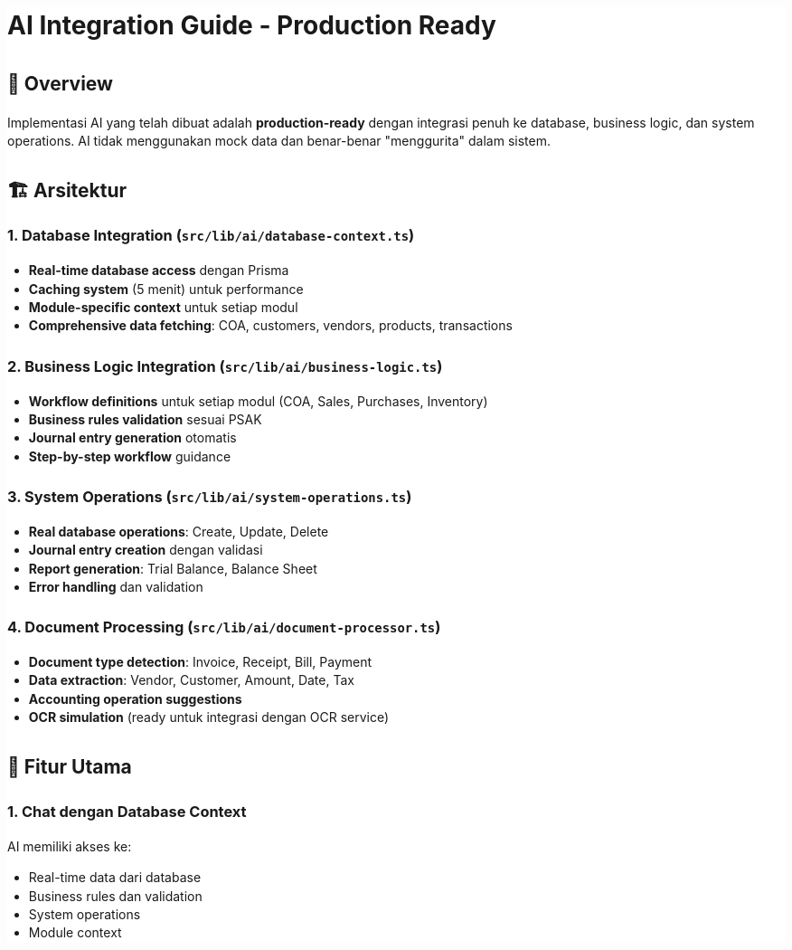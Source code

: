# AI Integration Guide - Production Ready

## 🎯 Overview

Implementasi AI yang telah dibuat adalah **production-ready** dengan integrasi penuh ke database, business logic, dan system operations. AI tidak menggunakan mock data dan benar-benar "menggurita" dalam sistem.

## 🏗️ Arsitektur

### 1. Database Integration (`src/lib/ai/database-context.ts`)
- **Real-time database access** dengan Prisma
- **Caching system** (5 menit) untuk performance
- **Module-specific context** untuk setiap modul
- **Comprehensive data fetching**: COA, customers, vendors, products, transactions

### 2. Business Logic Integration (`src/lib/ai/business-logic.ts`)
- **Workflow definitions** untuk setiap modul (COA, Sales, Purchases, Inventory)
- **Business rules validation** sesuai PSAK
- **Journal entry generation** otomatis
- **Step-by-step workflow** guidance

### 3. System Operations (`src/lib/ai/system-operations.ts`)
- **Real database operations**: Create, Update, Delete
- **Journal entry creation** dengan validasi
- **Report generation**: Trial Balance, Balance Sheet
- **Error handling** dan validation

### 4. Document Processing (`src/lib/ai/document-processor.ts`)
- **Document type detection**: Invoice, Receipt, Bill, Payment
- **Data extraction**: Vendor, Customer, Amount, Date, Tax
- **Accounting operation suggestions**
- **OCR simulation** (ready untuk integrasi dengan OCR service)

## 🚀 Fitur Utama

### 1. Chat dengan Database Context
AI memiliki akses ke:
- Real-time data dari database
- Business rules dan validation
- System operations
- Module context
